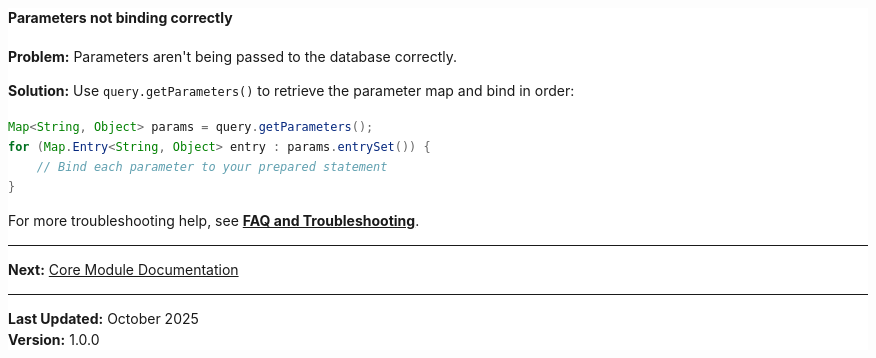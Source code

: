 #### Parameters not binding correctly

**Problem:** Parameters aren't being passed to the database correctly.

**Solution:** Use `query.getParameters()` to retrieve the parameter map and bind in order:

```java
Map<String, Object> params = query.getParameters();
for (Map.Entry<String, Object> entry : params.entrySet()) {
    // Bind each parameter to your prepared statement
}
```

For more troubleshooting help, see **[FAQ and Troubleshooting](FAQ-and-Troubleshooting)**.

---

**Next:** [Core Module Documentation](Core-Module)

---

**Last Updated:** October 2025  
**Version:** 1.0.0
